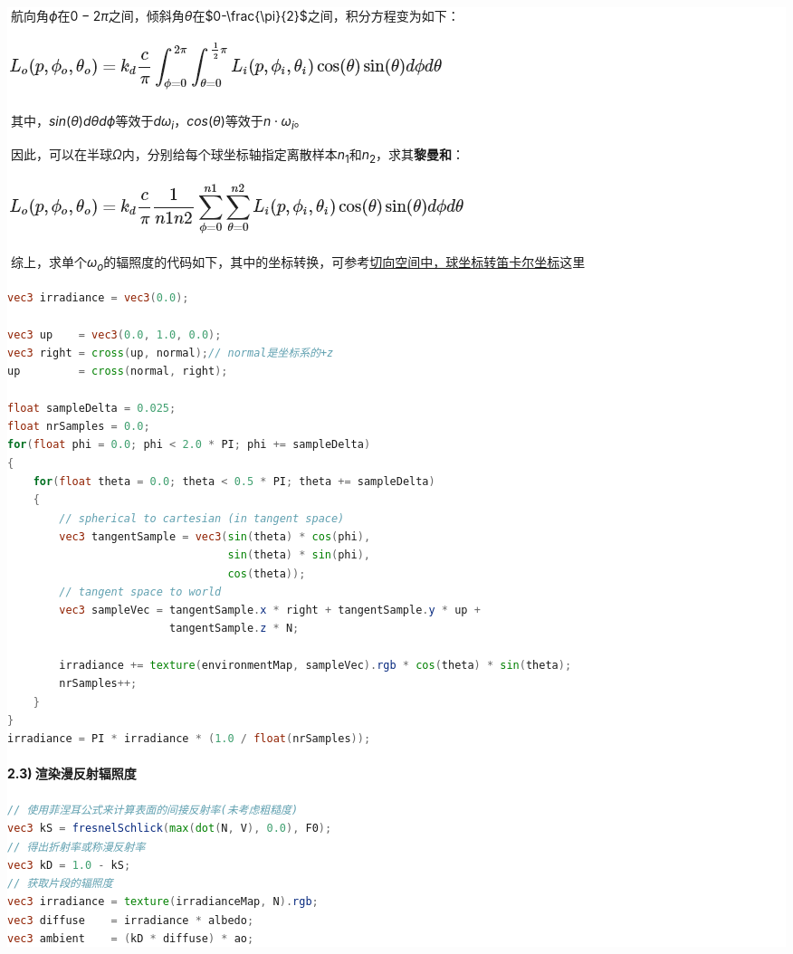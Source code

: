 ​	航向角$\phi$在$0-2\pi$之间，倾斜角$\theta$在$0-\frac{\pi}{2}$之间，积分方程变为如下：

<img src=".\pic\cg_ibl_diffuse_irradiance_equation.png" alt="cg_ibl_diffuse_irradiance_equation" style="zoom:100%;" />

​	其中，$sin(\theta)d\theta d\phi$等效于$d\omega_{i}$，$cos(\theta)$等效于$n\cdot \omega_{i}$。

​	因此，可以在半球$\Omega$内，分别给每个球坐标轴指定离散样本$n_{1}$和$n_{2}$，求其**黎曼和**：

<img src=".\pic\cg_ibl_riemann_sum.png" alt="cg_ibl_riemann_sum" style="zoom:100%;" />

​	综上，求单个$\omega_{o}$的辐照度的代码如下，其中的坐标转换，可参考<a href="#4 切向空间球面坐标→笛卡尔坐标">切向空间中，球坐标转笛卡尔坐标</a>这里

```glsl
vec3 irradiance = vec3(0.0);  

vec3 up    = vec3(0.0, 1.0, 0.0);
vec3 right = cross(up, normal);// normal是坐标系的+z
up         = cross(normal, right);

float sampleDelta = 0.025;
float nrSamples = 0.0; 
for(float phi = 0.0; phi < 2.0 * PI; phi += sampleDelta)
{
    for(float theta = 0.0; theta < 0.5 * PI; theta += sampleDelta)
    {
        // spherical to cartesian (in tangent space)
        vec3 tangentSample = vec3(sin(theta) * cos(phi),  
                                  sin(theta) * sin(phi), 
                                  cos(theta));
        // tangent space to world
        vec3 sampleVec = tangentSample.x * right + tangentSample.y * up + 
                         tangentSample.z * N; 

        irradiance += texture(environmentMap, sampleVec).rgb * cos(theta) * sin(theta);
        nrSamples++;
    }
}
irradiance = PI * irradiance * (1.0 / float(nrSamples));
```

#### 2.3) 渲染漫反射辐照度

```glsl
// 使用菲涅耳公式来计算表面的间接反射率(未考虑粗糙度)
vec3 kS = fresnelSchlick(max(dot(N, V), 0.0), F0);
// 得出折射率或称漫反射率
vec3 kD = 1.0 - kS;
// 获取片段的辐照度
vec3 irradiance = texture(irradianceMap, N).rgb;
vec3 diffuse    = irradiance * albedo;
vec3 ambient    = (kD * diffuse) * ao; 
```
